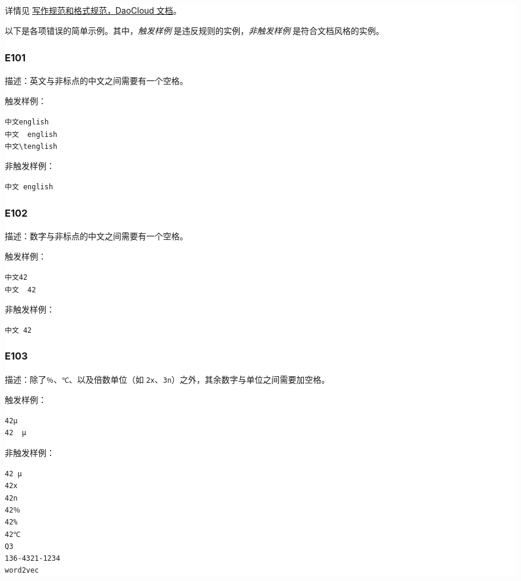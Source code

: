 详情见 [写作规范和格式规范，DaoCloud 文档](http://docs-static.daocloud.io/write-docs/format)。

以下是各项错误的简单示例。其中，*触发样例* 是违反规则的实例，*非触发样例* 是符合文档风格的实例。

### E101

描述：英文与非标点的中文之间需要有一个空格。

触发样例：

```
中文english
中文  english
中文\tenglish
```

非触发样例：

```
中文 english
```

### E102

描述：数字与非标点的中文之间需要有一个空格。

触发样例：

```
中文42
中文  42
```

非触发样例：

```
中文 42
```

### E103

描述：除了`％`、`℃`、以及倍数单位（如 `2x`、`3n`）之外，其余数字与单位之间需要加空格。

触发样例：

```
42μ
42  μ
```

非触发样例：

```
42 μ
42x
42n
42％
42%
42℃
Q3
136-4321-1234
word2vec
```
